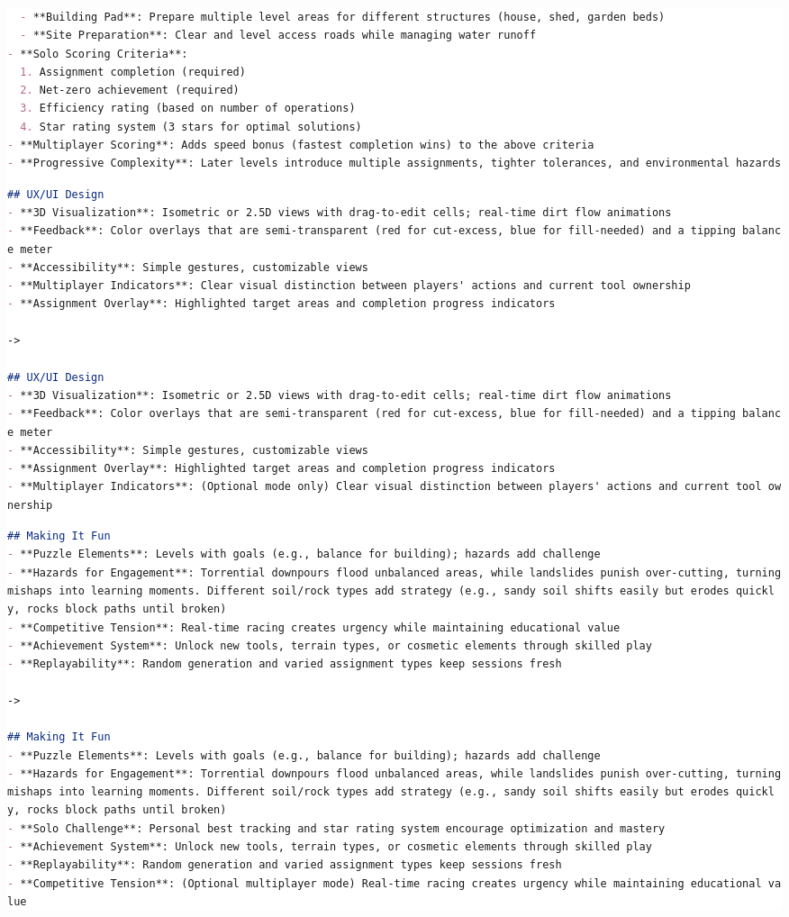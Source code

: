 ```markdown
  - **Building Pad**: Prepare multiple level areas for different structures (house, shed, garden beds)
  - **Site Preparation**: Clear and level access roads while managing water runoff
- **Solo Scoring Criteria**: 
  1. Assignment completion (required)
  2. Net-zero achievement (required) 
  3. Efficiency rating (based on number of operations)
  4. Star rating system (3 stars for optimal solutions)
- **Multiplayer Scoring**: Adds speed bonus (fastest completion wins) to the above criteria
- **Progressive Complexity**: Later levels introduce multiple assignments, tighter tolerances, and environmental hazards
```

```markdown
## UX/UI Design
- **3D Visualization**: Isometric or 2.5D views with drag-to-edit cells; real-time dirt flow animations
- **Feedback**: Color overlays that are semi-transparent (red for cut-excess, blue for fill-needed) and a tipping balance meter
- **Accessibility**: Simple gestures, customizable views
- **Multiplayer Indicators**: Clear visual distinction between players' actions and current tool ownership
- **Assignment Overlay**: Highlighted target areas and completion progress indicators

->

## UX/UI Design
- **3D Visualization**: Isometric or 2.5D views with drag-to-edit cells; real-time dirt flow animations
- **Feedback**: Color overlays that are semi-transparent (red for cut-excess, blue for fill-needed) and a tipping balance meter
- **Accessibility**: Simple gestures, customizable views
- **Assignment Overlay**: Highlighted target areas and completion progress indicators
- **Multiplayer Indicators**: (Optional mode only) Clear visual distinction between players' actions and current tool ownership
```

```markdown
## Making It Fun
- **Puzzle Elements**: Levels with goals (e.g., balance for building); hazards add challenge
- **Hazards for Engagement**: Torrential downpours flood unbalanced areas, while landslides punish over-cutting, turning mishaps into learning moments. Different soil/rock types add strategy (e.g., sandy soil shifts easily but erodes quickly, rocks block paths until broken)
- **Competitive Tension**: Real-time racing creates urgency while maintaining educational value
- **Achievement System**: Unlock new tools, terrain types, or cosmetic elements through skilled play
- **Replayability**: Random generation and varied assignment types keep sessions fresh

->

## Making It Fun
- **Puzzle Elements**: Levels with goals (e.g., balance for building); hazards add challenge
- **Hazards for Engagement**: Torrential downpours flood unbalanced areas, while landslides punish over-cutting, turning mishaps into learning moments. Different soil/rock types add strategy (e.g., sandy soil shifts easily but erodes quickly, rocks block paths until broken)
- **Solo Challenge**: Personal best tracking and star rating system encourage optimization and mastery
- **Achievement System**: Unlock new tools, terrain types, or cosmetic elements through skilled play
- **Replayability**: Random generation and varied assignment types keep sessions fresh
- **Competitive Tension**: (Optional multiplayer mode) Real-time racing creates urgency while maintaining educational value
```
